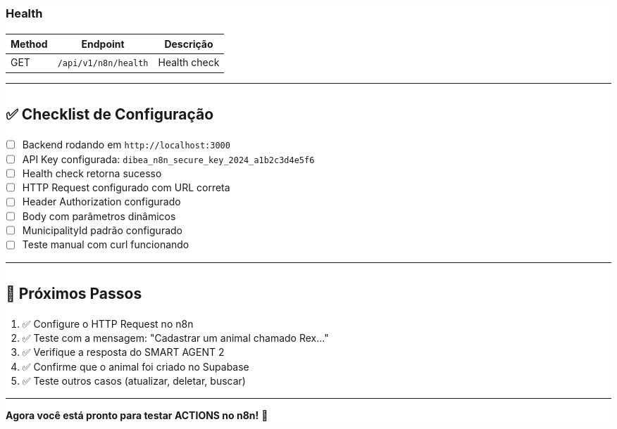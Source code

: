 ### Health

| Method | Endpoint | Descrição |
|--------|----------|-----------|
| GET | `/api/v1/n8n/health` | Health check |

---

## ✅ Checklist de Configuração

- [ ] Backend rodando em `http://localhost:3000`
- [ ] API Key configurada: `dibea_n8n_secure_key_2024_a1b2c3d4e5f6`
- [ ] Health check retorna sucesso
- [ ] HTTP Request configurado com URL correta
- [ ] Header Authorization configurado
- [ ] Body com parâmetros dinâmicos
- [ ] MunicipalityId padrão configurado
- [ ] Teste manual com curl funcionando

---

## 🚀 Próximos Passos

1. ✅ Configure o HTTP Request no n8n
2. ✅ Teste com a mensagem: "Cadastrar um animal chamado Rex..."
3. ✅ Verifique a resposta do SMART AGENT 2
4. ✅ Confirme que o animal foi criado no Supabase
5. ✅ Teste outros casos (atualizar, deletar, buscar)

---

**Agora você está pronto para testar ACTIONS no n8n!** 🎉

